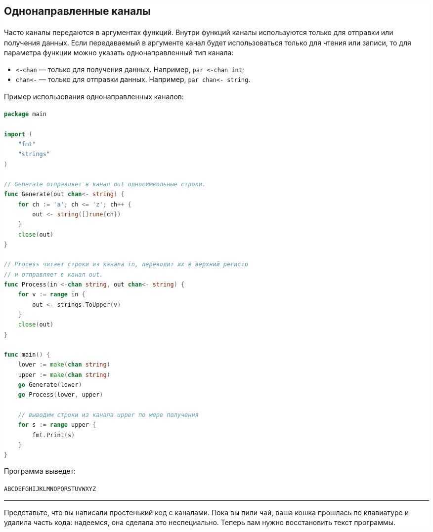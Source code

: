 ## Однонаправленные каналы

Часто каналы передаются в аргументах функций. Внутри функций каналы используются только для отправки или получения данных. Если передаваемый в аргументе канал будет использоваться только для чтения или записи, то для параметра функции можно указать однонаправленный тип канала:
- `<-chan` — только для получения данных. Например, `par <-chan int`;
- `chan<-` — только для отправки данных. Например, `par chan<- string`.

Пример использования однонаправленных каналов:
```go
package main

import (
    "fmt"
    "strings"
)

// Generate отправляет в канал out односимвольные строки.
func Generate(out chan<- string) {
    for ch := 'a'; ch <= 'z'; ch++ {
        out <- string([]rune{ch})
    }
    close(out)
}

// Process читает строки из канала in, переводит их в верхний регистр
// и отправляет в канал out.
func Process(in <-chan string, out chan<- string) {
    for v := range in {
        out <- strings.ToUpper(v)
    }
    close(out)
}

func main() {
    lower := make(chan string)
    upper := make(chan string)
    go Generate(lower)
    go Process(lower, upper)

    // выводим строки из канала upper по мере получения
    for s := range upper {
        fmt.Print(s)
    }
}
```

Программа выведет: 
```
ABCDEFGHIJKLMNOPQRSTUVWXYZ
```

___
Представьте, что вы написали простенький код с каналами. Пока вы пили чай, ваша кошка прошлась по клавиатуре и удалила часть кода: надеемся, она сделала это неспециально. Теперь вам нужно восстановить текст программы.
